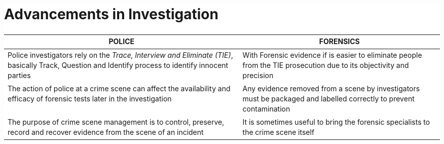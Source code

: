 # Advancements in Investigation 


| **POLICE**                                                                                                                                           | **FORENSICS**                                                                                                         |
| ---------------------------------------------------------------------------------------------------------------------------------------------------- | --------------------------------------------------------------------------------------------------------------------- |
| Police investigators rely on the *Trace, Interview and Eliminate (TIE)*, basically Track, Question and Identify process to identify innocent parties | With Forensic evidence if is easier to eliminate people from the TIE prosecution due to its objectivity and precision |
| The action of police at a crime scene can affect the availability and efficacy of forensic tests later in the investigation                          | Any evidence removed from a scene by investigators must be packaged and labelled correctly to prevent contamination   |
| The purpose of crime scene management is to control, preserve, record and recover evidence from the scene of an incident                             | It is sometimes useful to bring the forensic specialists to the crime scene itself                                    |
